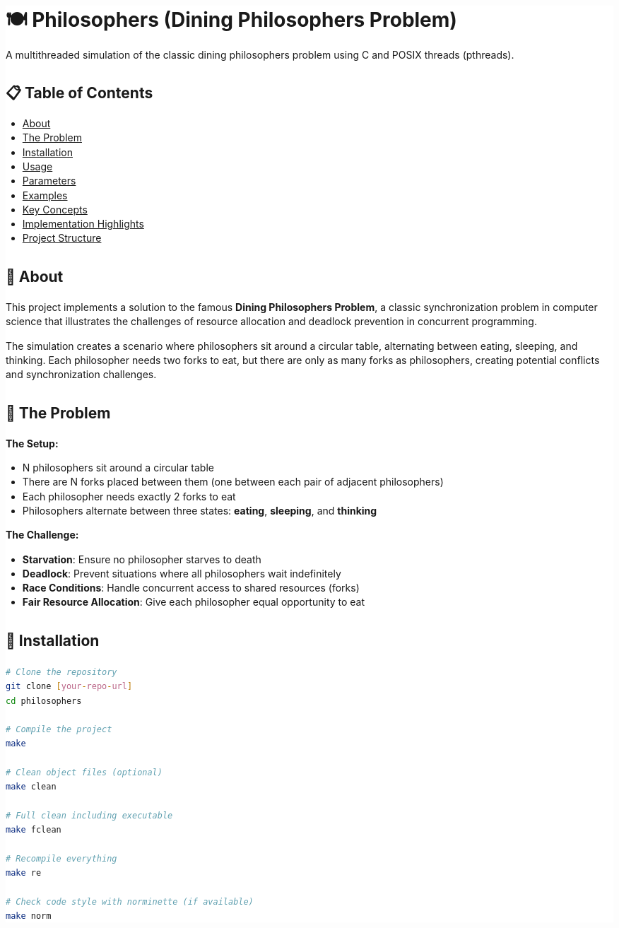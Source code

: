 # 🍽️ Philosophers (Dining Philosophers Problem)

A multithreaded simulation of the classic dining philosophers problem using C and POSIX threads (pthreads).

## 📋 Table of Contents
- [About](#about)
- [The Problem](#the-problem)
- [Installation](#installation)
- [Usage](#usage)
- [Parameters](#parameters)
- [Examples](#examples)
- [Key Concepts](#key-concepts)
- [Implementation Highlights](#implementation-highlights)
- [Project Structure](#project-structure)

## 🎯 About

This project implements a solution to the famous **Dining Philosophers Problem**, a classic synchronization problem in computer science that illustrates the challenges of resource allocation and deadlock prevention in concurrent programming.

The simulation creates a scenario where philosophers sit around a circular table, alternating between eating, sleeping, and thinking. Each philosopher needs two forks to eat, but there are only as many forks as philosophers, creating potential conflicts and synchronization challenges.

## 🤔 The Problem

**The Setup:**
- N philosophers sit around a circular table
- There are N forks placed between them (one between each pair of adjacent philosophers)
- Each philosopher needs exactly 2 forks to eat
- Philosophers alternate between three states: **eating**, **sleeping**, and **thinking**

**The Challenge:**
- **Starvation**: Ensure no philosopher starves to death
- **Deadlock**: Prevent situations where all philosophers wait indefinitely
- **Race Conditions**: Handle concurrent access to shared resources (forks)
- **Fair Resource Allocation**: Give each philosopher equal opportunity to eat

## 🚀 Installation

```bash
# Clone the repository
git clone [your-repo-url]
cd philosophers

# Compile the project
make

# Clean object files (optional)
make clean

# Full clean including executable
make fclean

# Recompile everything
make re

# Check code style with norminette (if available)
make norm
```
